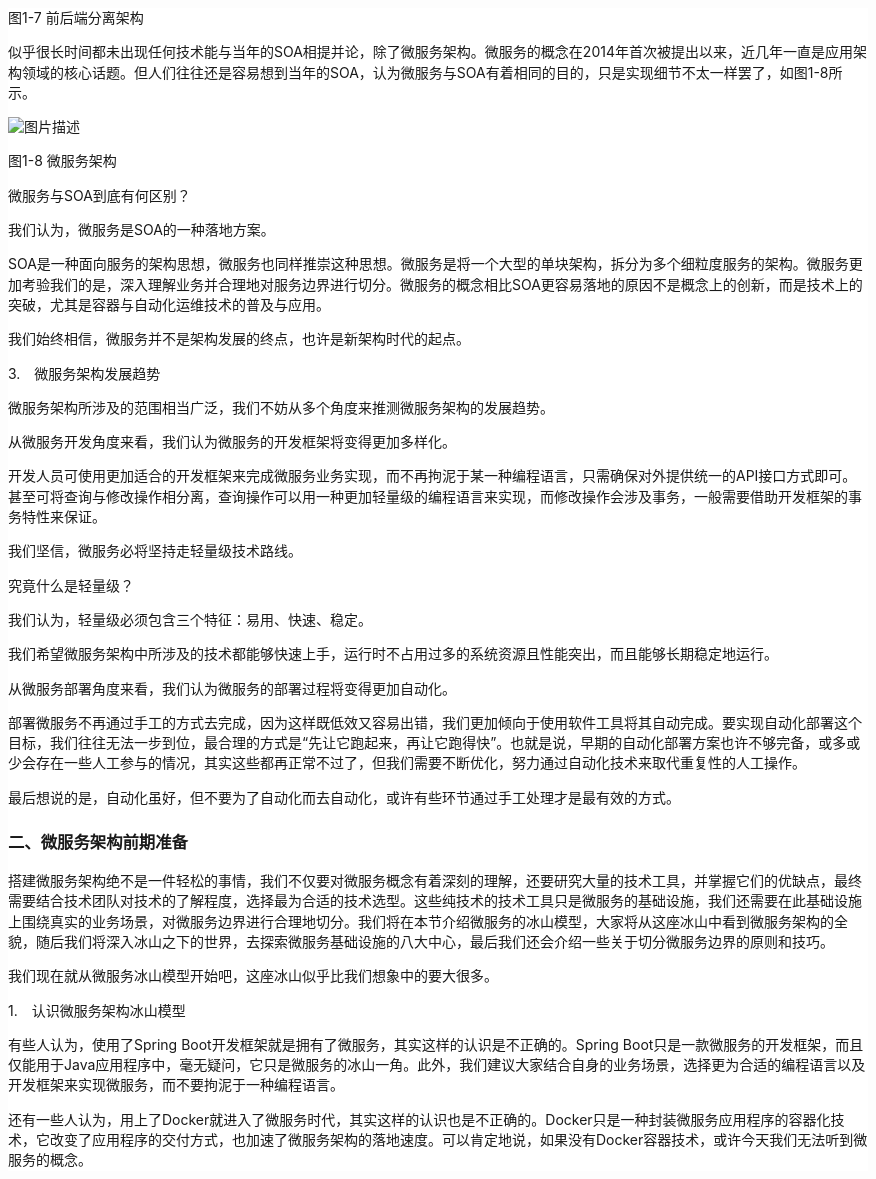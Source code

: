 

图1-7 前后端分离架构



似乎很长时间都未出现任何技术能与当年的SOA相提并论，除了微服务架构。微服务的概念在2014年首次被提出以来，近几年一直是应用架构领域的核心话题。但人们往往还是容易想到当年的SOA，认为微服务与SOA有着相同的目的，只是实现细节不太一样罢了，如图1-8所示。

![图片描述](https://img-blog.csdn.net/20170828151335299)



图1-8 微服务架构



微服务与SOA到底有何区别？

我们认为，微服务是SOA的一种落地方案。

SOA是一种面向服务的架构思想，微服务也同样推崇这种思想。微服务是将一个大型的单块架构，拆分为多个细粒度服务的架构。微服务更加考验我们的是，深入理解业务并合理地对服务边界进行切分。微服务的概念相比SOA更容易落地的原因不是概念上的创新，而是技术上的突破，尤其是容器与自动化运维技术的普及与应用。

我们始终相信，微服务并不是架构发展的终点，也许是新架构时代的起点。

3.　微服务架构发展趋势

微服务架构所涉及的范围相当广泛，我们不妨从多个角度来推测微服务架构的发展趋势。

从微服务开发角度来看，我们认为微服务的开发框架将变得更加多样化。

开发人员可使用更加适合的开发框架来完成微服务业务实现，而不再拘泥于某一种编程语言，只需确保对外提供统一的API接口方式即可。甚至可将查询与修改操作相分离，查询操作可以用一种更加轻量级的编程语言来实现，而修改操作会涉及事务，一般需要借助开发框架的事务特性来保证。

我们坚信，微服务必将坚持走轻量级技术路线。

究竟什么是轻量级？

我们认为，轻量级必须包含三个特征：易用、快速、稳定。

我们希望微服务架构中所涉及的技术都能够快速上手，运行时不占用过多的系统资源且性能突出，而且能够长期稳定地运行。

从微服务部署角度来看，我们认为微服务的部署过程将变得更加自动化。

部署微服务不再通过手工的方式去完成，因为这样既低效又容易出错，我们更加倾向于使用软件工具将其自动完成。要实现自动化部署这个目标，我们往往无法一步到位，最合理的方式是“先让它跑起来，再让它跑得快”。也就是说，早期的自动化部署方案也许不够完备，或多或少会存在一些人工参与的情况，其实这些都再正常不过了，但我们需要不断优化，努力通过自动化技术来取代重复性的人工操作。

最后想说的是，自动化虽好，但不要为了自动化而去自动化，或许有些环节通过手工处理才是最有效的方式。

### 二、微服务架构前期准备

搭建微服务架构绝不是一件轻松的事情，我们不仅要对微服务概念有着深刻的理解，还要研究大量的技术工具，并掌握它们的优缺点，最终需要结合技术团队对技术的了解程度，选择最为合适的技术选型。这些纯技术的技术工具只是微服务的基础设施，我们还需要在此基础设施上围绕真实的业务场景，对微服务边界进行合理地切分。我们将在本节介绍微服务的冰山模型，大家将从这座冰山中看到微服务架构的全貌，随后我们将深入冰山之下的世界，去探索微服务基础设施的八大中心，最后我们还会介绍一些关于切分微服务边界的原则和技巧。

我们现在就从微服务冰山模型开始吧，这座冰山似乎比我们想象中的要大很多。

1.　认识微服务架构冰山模型

有些人认为，使用了Spring Boot开发框架就是拥有了微服务，其实这样的认识是不正确的。Spring Boot只是一款微服务的开发框架，而且仅能用于Java应用程序中，毫无疑问，它只是微服务的冰山一角。此外，我们建议大家结合自身的业务场景，选择更为合适的编程语言以及开发框架来实现微服务，而不要拘泥于一种编程语言。

还有一些人认为，用上了Docker就进入了微服务时代，其实这样的认识也是不正确的。Docker只是一种封装微服务应用程序的容器化技术，它改变了应用程序的交付方式，也加速了微服务架构的落地速度。可以肯定地说，如果没有Docker容器技术，或许今天我们无法听到微服务的概念。
